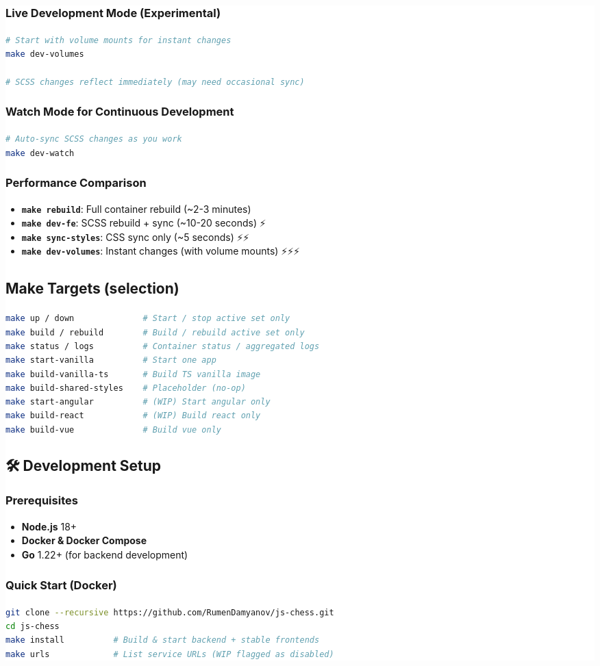 ### Live Development Mode (Experimental)

```bash
# Start with volume mounts for instant changes
make dev-volumes

# SCSS changes reflect immediately (may need occasional sync)
```

### Watch Mode for Continuous Development

```bash
# Auto-sync SCSS changes as you work
make dev-watch
```

### Performance Comparison

- **`make rebuild`**: Full container rebuild (~2-3 minutes)
- **`make dev-fe`**: SCSS rebuild + sync (~10-20 seconds) ⚡
- **`make sync-styles`**: CSS sync only (~5 seconds) ⚡⚡
- **`make dev-volumes`**: Instant changes (with volume mounts) ⚡⚡⚡

## Make Targets (selection)

```bash
make up / down              # Start / stop active set only
make build / rebuild        # Build / rebuild active set only
make status / logs          # Container status / aggregated logs
make start-vanilla          # Start one app
make build-vanilla-ts       # Build TS vanilla image
make build-shared-styles    # Placeholder (no-op)
make start-angular          # (WIP) Start angular only
make build-react            # (WIP) Build react only
make build-vue              # Build vue only
```

## 🛠️ Development Setup

### Prerequisites

- **Node.js** 18+
- **Docker & Docker Compose**
- **Go** 1.22+ (for backend development)

### Quick Start (Docker)

```bash
git clone --recursive https://github.com/RumenDamyanov/js-chess.git
cd js-chess
make install          # Build & start backend + stable frontends
make urls             # List service URLs (WIP flagged as disabled)
```
